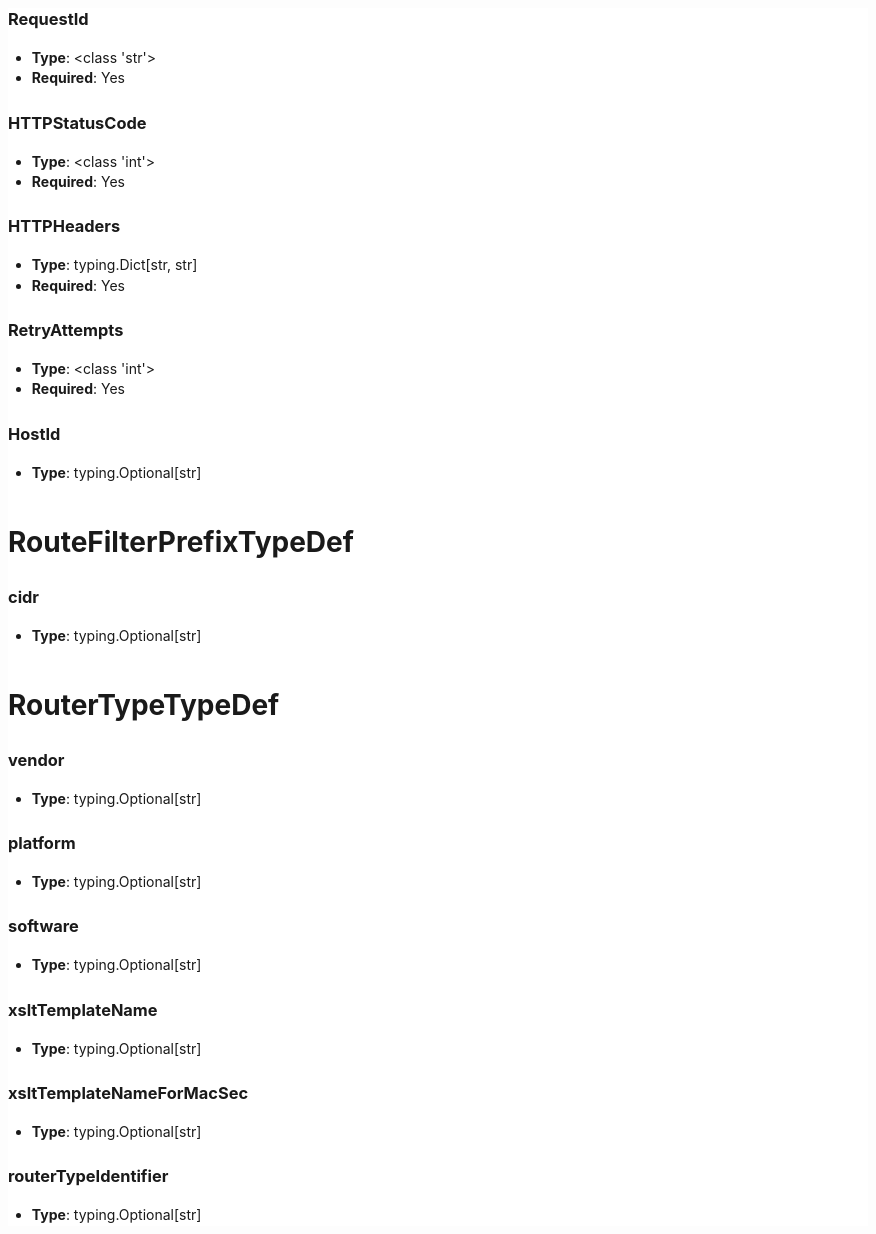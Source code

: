 ### RequestId
- **Type**: <class 'str'>
- **Required**: Yes

### HTTPStatusCode
- **Type**: <class 'int'>
- **Required**: Yes

### HTTPHeaders
- **Type**: typing.Dict[str, str]
- **Required**: Yes

### RetryAttempts
- **Type**: <class 'int'>
- **Required**: Yes

### HostId
- **Type**: typing.Optional[str]


# RouteFilterPrefixTypeDef

### cidr
- **Type**: typing.Optional[str]


# RouterTypeTypeDef

### vendor
- **Type**: typing.Optional[str]

### platform
- **Type**: typing.Optional[str]

### software
- **Type**: typing.Optional[str]

### xsltTemplateName
- **Type**: typing.Optional[str]

### xsltTemplateNameForMacSec
- **Type**: typing.Optional[str]

### routerTypeIdentifier
- **Type**: typing.Optional[str]

